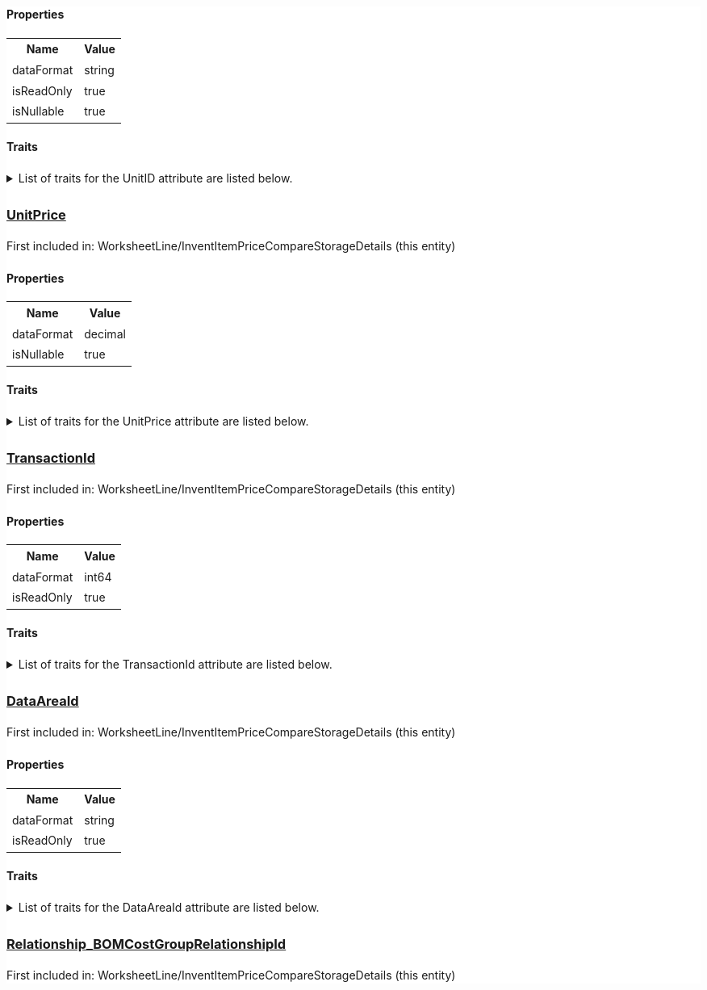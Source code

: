 #### Properties

<table><tr><th>Name</th><th>Value</th></tr><tr><td>dataFormat</td><td>string</td></tr><tr><td>isReadOnly</td><td>true</td></tr><tr><td>isNullable</td><td>true</td></tr></table>

#### Traits

<details><summary>List of traits for the UnitID attribute are listed below.</summary></details>

### <a href=#UnitPrice name="UnitPrice">UnitPrice</a>

First included in: WorksheetLine/InventItemPriceCompareStorageDetails (this entity)  

#### Properties

<table><tr><th>Name</th><th>Value</th></tr><tr><td>dataFormat</td><td>decimal</td></tr><tr><td>isNullable</td><td>true</td></tr></table>

#### Traits

<details><summary>List of traits for the UnitPrice attribute are listed below.</summary></details>

### <a href=#TransactionId name="TransactionId">TransactionId</a>

First included in: WorksheetLine/InventItemPriceCompareStorageDetails (this entity)  

#### Properties

<table><tr><th>Name</th><th>Value</th></tr><tr><td>dataFormat</td><td>int64</td></tr><tr><td>isReadOnly</td><td>true</td></tr></table>

#### Traits

<details><summary>List of traits for the TransactionId attribute are listed below.</summary></details>

### <a href=#DataAreaId name="DataAreaId">DataAreaId</a>

First included in: WorksheetLine/InventItemPriceCompareStorageDetails (this entity)  

#### Properties

<table><tr><th>Name</th><th>Value</th></tr><tr><td>dataFormat</td><td>string</td></tr><tr><td>isReadOnly</td><td>true</td></tr></table>

#### Traits

<details><summary>List of traits for the DataAreaId attribute are listed below.</summary></details>

### <a href=#Relationship_BOMCostGroupRelationshipId name="Relationship_BOMCostGroupRelationshipId">Relationship_BOMCostGroupRelationshipId</a>

First included in: WorksheetLine/InventItemPriceCompareStorageDetails (this entity)  
